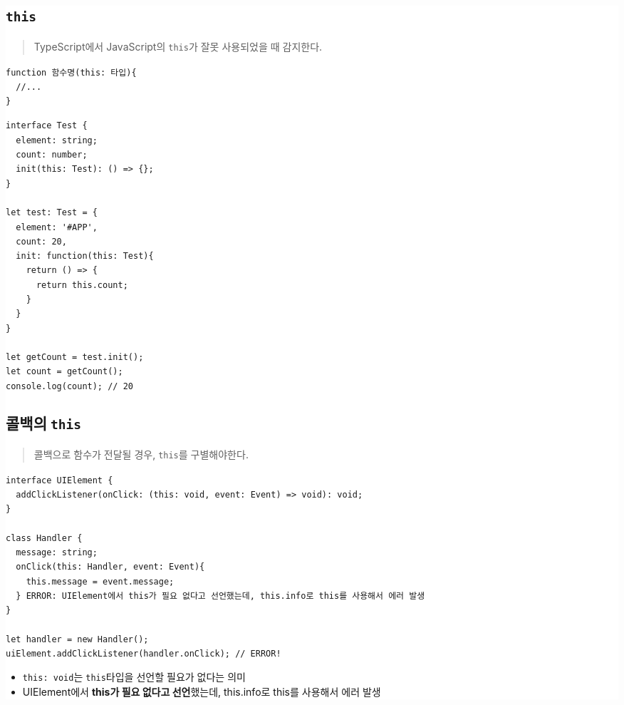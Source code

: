 ## `this`
> TypeScript에서 JavaScript의 `this`가 잘못 사용되었을 때 감지한다.

```tsx
function 함수명(this: 타입){
  //...
}
```
```tsx
interface Test {
  element: string;
  count: number;
  init(this: Test): () => {};
}

let test: Test = {
  element: '#APP',
  count: 20,
  init: function(this: Test){
    return () => {
      return this.count;
    }
  }
}

let getCount = test.init();
let count = getCount();
console.log(count); // 20
```


## 콜백의 `this`
> 콜백으로 함수가 전달될 경우, `this`를 구별해야한다.

```tsx
interface UIElement {
  addClickListener(onClick: (this: void, event: Event) => void): void;
}

class Handler {
  message: string;
  onClick(this: Handler, event: Event){
    this.message = event.message;
  } ERROR: UIElement에서 this가 필요 없다고 선언했는데, this.info로 this를 사용해서 에러 발생
}

let handler = new Handler();
uiElement.addClickListener(handler.onClick); // ERROR!
```
- `this: void`는 `this`타입을 선언할 필요가 없다는 의미
- UIElement에서 **this가 필요 없다고 선언**했는데, this.info로 this를 사용해서 에러 발생
